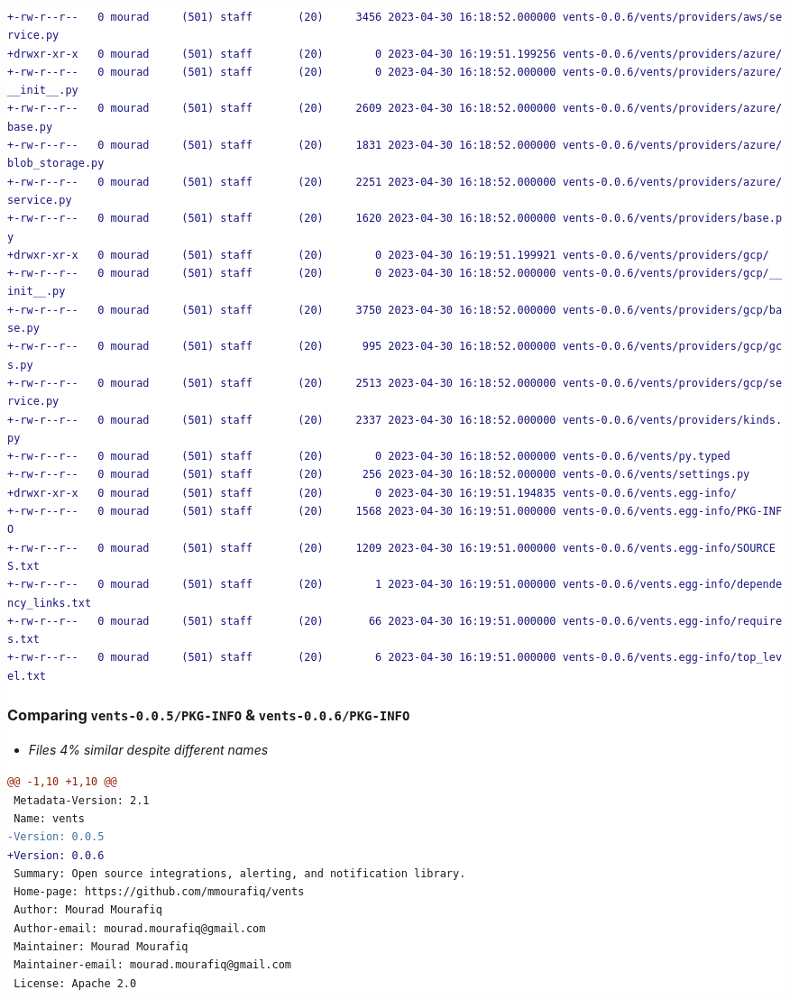 ```diff
+-rw-r--r--   0 mourad     (501) staff       (20)     3456 2023-04-30 16:18:52.000000 vents-0.0.6/vents/providers/aws/service.py
+drwxr-xr-x   0 mourad     (501) staff       (20)        0 2023-04-30 16:19:51.199256 vents-0.0.6/vents/providers/azure/
+-rw-r--r--   0 mourad     (501) staff       (20)        0 2023-04-30 16:18:52.000000 vents-0.0.6/vents/providers/azure/__init__.py
+-rw-r--r--   0 mourad     (501) staff       (20)     2609 2023-04-30 16:18:52.000000 vents-0.0.6/vents/providers/azure/base.py
+-rw-r--r--   0 mourad     (501) staff       (20)     1831 2023-04-30 16:18:52.000000 vents-0.0.6/vents/providers/azure/blob_storage.py
+-rw-r--r--   0 mourad     (501) staff       (20)     2251 2023-04-30 16:18:52.000000 vents-0.0.6/vents/providers/azure/service.py
+-rw-r--r--   0 mourad     (501) staff       (20)     1620 2023-04-30 16:18:52.000000 vents-0.0.6/vents/providers/base.py
+drwxr-xr-x   0 mourad     (501) staff       (20)        0 2023-04-30 16:19:51.199921 vents-0.0.6/vents/providers/gcp/
+-rw-r--r--   0 mourad     (501) staff       (20)        0 2023-04-30 16:18:52.000000 vents-0.0.6/vents/providers/gcp/__init__.py
+-rw-r--r--   0 mourad     (501) staff       (20)     3750 2023-04-30 16:18:52.000000 vents-0.0.6/vents/providers/gcp/base.py
+-rw-r--r--   0 mourad     (501) staff       (20)      995 2023-04-30 16:18:52.000000 vents-0.0.6/vents/providers/gcp/gcs.py
+-rw-r--r--   0 mourad     (501) staff       (20)     2513 2023-04-30 16:18:52.000000 vents-0.0.6/vents/providers/gcp/service.py
+-rw-r--r--   0 mourad     (501) staff       (20)     2337 2023-04-30 16:18:52.000000 vents-0.0.6/vents/providers/kinds.py
+-rw-r--r--   0 mourad     (501) staff       (20)        0 2023-04-30 16:18:52.000000 vents-0.0.6/vents/py.typed
+-rw-r--r--   0 mourad     (501) staff       (20)      256 2023-04-30 16:18:52.000000 vents-0.0.6/vents/settings.py
+drwxr-xr-x   0 mourad     (501) staff       (20)        0 2023-04-30 16:19:51.194835 vents-0.0.6/vents.egg-info/
+-rw-r--r--   0 mourad     (501) staff       (20)     1568 2023-04-30 16:19:51.000000 vents-0.0.6/vents.egg-info/PKG-INFO
+-rw-r--r--   0 mourad     (501) staff       (20)     1209 2023-04-30 16:19:51.000000 vents-0.0.6/vents.egg-info/SOURCES.txt
+-rw-r--r--   0 mourad     (501) staff       (20)        1 2023-04-30 16:19:51.000000 vents-0.0.6/vents.egg-info/dependency_links.txt
+-rw-r--r--   0 mourad     (501) staff       (20)       66 2023-04-30 16:19:51.000000 vents-0.0.6/vents.egg-info/requires.txt
+-rw-r--r--   0 mourad     (501) staff       (20)        6 2023-04-30 16:19:51.000000 vents-0.0.6/vents.egg-info/top_level.txt
```

### Comparing `vents-0.0.5/PKG-INFO` & `vents-0.0.6/PKG-INFO`

 * *Files 4% similar despite different names*

```diff
@@ -1,10 +1,10 @@
 Metadata-Version: 2.1
 Name: vents
-Version: 0.0.5
+Version: 0.0.6
 Summary: Open source integrations, alerting, and notification library.
 Home-page: https://github.com/mmourafiq/vents
 Author: Mourad Mourafiq
 Author-email: mourad.mourafiq@gmail.com
 Maintainer: Mourad Mourafiq
 Maintainer-email: mourad.mourafiq@gmail.com
 License: Apache 2.0
```
